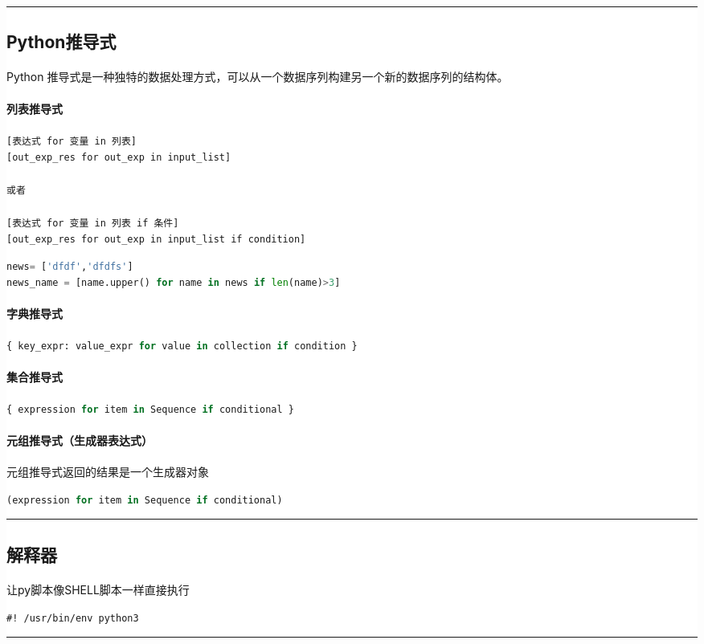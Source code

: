 

------

## Python推导式

Python 推导式是一种独特的数据处理方式，可以从一个数据序列构建另一个新的数据序列的结构体。

#### 列表推导式

```shell
[表达式 for 变量 in 列表] 
[out_exp_res for out_exp in input_list]

或者 

[表达式 for 变量 in 列表 if 条件]
[out_exp_res for out_exp in input_list if condition]
```



```python
news= ['dfdf','dfdfs']
news_name = [name.upper() for name in news if len(name)>3]
```

#### 字典推导式

```python
{ key_expr: value_expr for value in collection if condition }
```

#### 集合推导式

```python
{ expression for item in Sequence if conditional }
```

#### 元组推导式（生成器表达式）

元组推导式返回的结果是一个生成器对象

```python
(expression for item in Sequence if conditional)
```

------

## 解释器

让py脚本像SHELL脚本一样直接执行

```
#! /usr/bin/env python3
```

------
